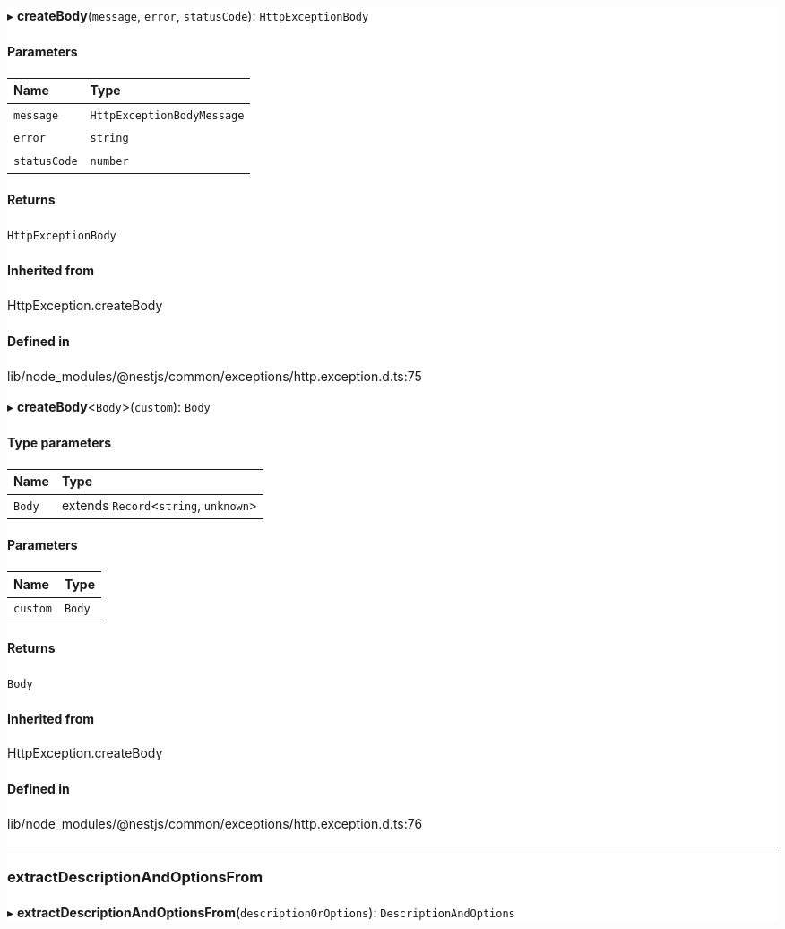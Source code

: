 ▸ **createBody**(`message`, `error`, `statusCode`): `HttpExceptionBody`

#### Parameters

| Name | Type |
| :------ | :------ |
| `message` | `HttpExceptionBodyMessage` |
| `error` | `string` |
| `statusCode` | `number` |

#### Returns

`HttpExceptionBody`

#### Inherited from

HttpException.createBody

#### Defined in

lib/node_modules/@nestjs/common/exceptions/http.exception.d.ts:75

▸ **createBody**\<`Body`\>(`custom`): `Body`

#### Type parameters

| Name | Type |
| :------ | :------ |
| `Body` | extends `Record`\<`string`, `unknown`\> |

#### Parameters

| Name | Type |
| :------ | :------ |
| `custom` | `Body` |

#### Returns

`Body`

#### Inherited from

HttpException.createBody

#### Defined in

lib/node_modules/@nestjs/common/exceptions/http.exception.d.ts:76

___

### extractDescriptionAndOptionsFrom

▸ **extractDescriptionAndOptionsFrom**(`descriptionOrOptions`): `DescriptionAndOptions`

